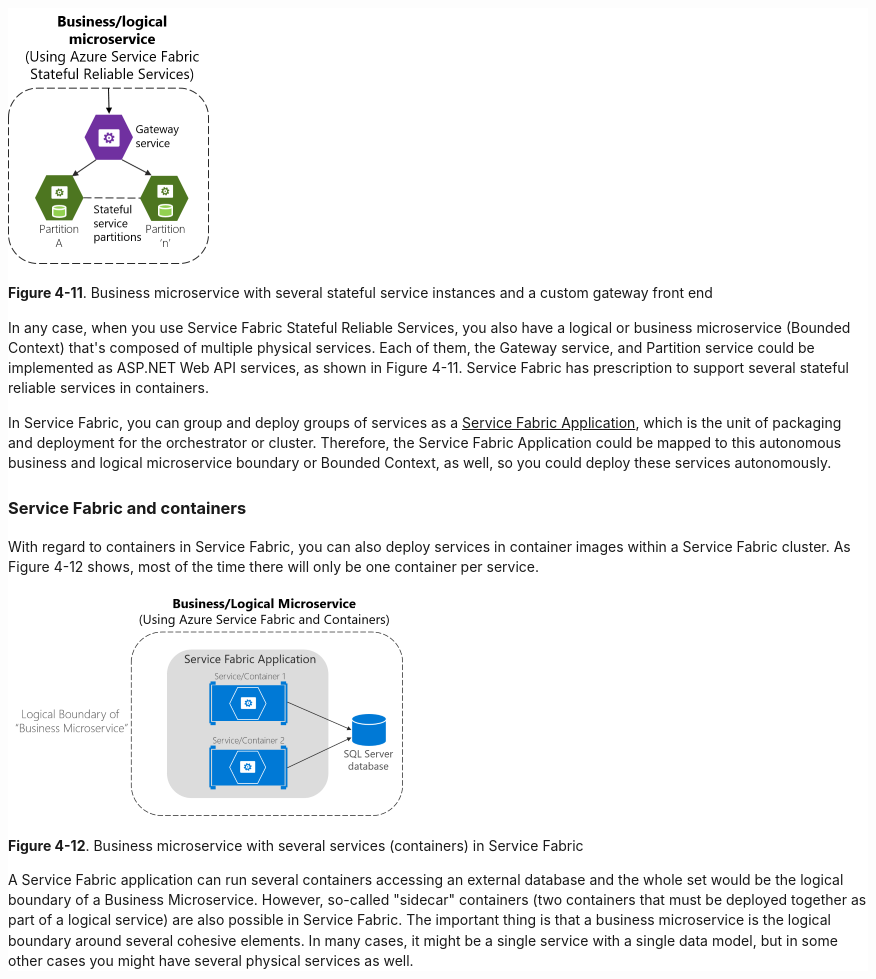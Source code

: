 ![Diagram showing several stateful services in containers.](./media/orchestrate-high-scalability-availability/service-fabric-stateful-business-microservice.png)

**Figure 4-11**. Business microservice with several stateful service instances and a custom gateway front end

In any case, when you use Service Fabric Stateful Reliable Services, you also have a logical or business microservice (Bounded Context) that's composed of multiple physical services. Each of them, the Gateway service, and Partition service could be implemented as ASP.NET Web API services, as shown in Figure 4-11. Service Fabric has prescription to support several stateful reliable services in containers.

In Service Fabric, you can group and deploy groups of services as a [Service Fabric Application](https://docs.microsoft.com/azure/service-fabric/service-fabric-application-model), which is the unit of packaging and deployment for the orchestrator or cluster. Therefore, the Service Fabric Application could be mapped to this autonomous business and logical microservice boundary or Bounded Context, as well, so you could deploy these services autonomously.

### Service Fabric and containers

With regard to containers in Service Fabric, you can also deploy services in container images within a Service Fabric cluster. As Figure 4-12 shows, most of the time there will only be one container per service.

![Diagram showing one container per service feeding into a database.](./media/orchestrate-high-scalability-availability/azure-service-fabric-business-microservice.png)

**Figure 4-12**. Business microservice with several services (containers) in Service Fabric

A Service Fabric application can run several containers accessing an external database and the whole set would be the logical boundary of a Business Microservice. However, so-called "sidecar" containers (two containers that must be deployed together as part of a logical service) are also possible in Service Fabric. The important thing is that a business microservice is the logical boundary around several cohesive elements. In many cases, it might be a single service with a single data model, but in some other cases you might have several physical services as well.
